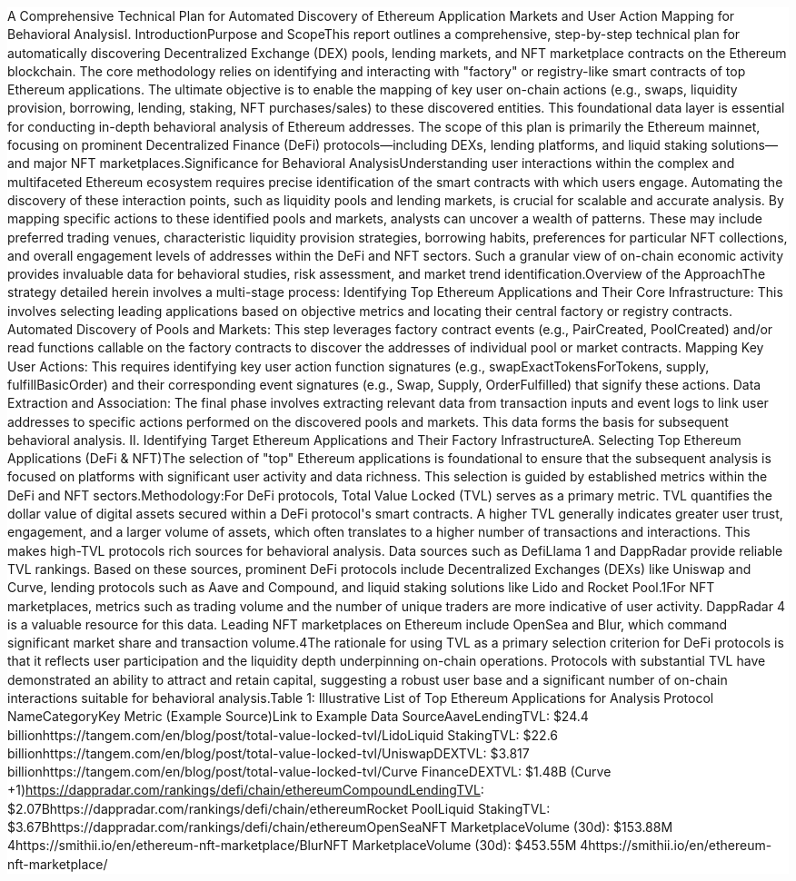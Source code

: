 A Comprehensive Technical Plan for Automated Discovery of Ethereum Application Markets and User Action Mapping for Behavioral AnalysisI. IntroductionPurpose and ScopeThis report outlines a comprehensive, step-by-step technical plan for automatically discovering Decentralized Exchange (DEX) pools, lending markets, and NFT marketplace contracts on the Ethereum blockchain. The core methodology relies on identifying and interacting with "factory" or registry-like smart contracts of top Ethereum applications. The ultimate objective is to enable the mapping of key user on-chain actions (e.g., swaps, liquidity provision, borrowing, lending, staking, NFT purchases/sales) to these discovered entities. This foundational data layer is essential for conducting in-depth behavioral analysis of Ethereum addresses. The scope of this plan is primarily the Ethereum mainnet, focusing on prominent Decentralized Finance (DeFi) protocols—including DEXs, lending platforms, and liquid staking solutions—and major NFT marketplaces.Significance for Behavioral AnalysisUnderstanding user interactions within the complex and multifaceted Ethereum ecosystem requires precise identification of the smart contracts with which users engage. Automating the discovery of these interaction points, such as liquidity pools and lending markets, is crucial for scalable and accurate analysis. By mapping specific actions to these identified pools and markets, analysts can uncover a wealth of patterns. These may include preferred trading venues, characteristic liquidity provision strategies, borrowing habits, preferences for particular NFT collections, and overall engagement levels of addresses within the DeFi and NFT sectors. Such a granular view of on-chain economic activity provides invaluable data for behavioral studies, risk assessment, and market trend identification.Overview of the ApproachThe strategy detailed herein involves a multi-stage process:
Identifying Top Ethereum Applications and Their Core Infrastructure: This involves selecting leading applications based on objective metrics and locating their central factory or registry contracts.
Automated Discovery of Pools and Markets: This step leverages factory contract events (e.g., PairCreated, PoolCreated) and/or read functions callable on the factory contracts to discover the addresses of individual pool or market contracts.
Mapping Key User Actions: This requires identifying key user action function signatures (e.g., swapExactTokensForTokens, supply, fulfillBasicOrder) and their corresponding event signatures (e.g., Swap, Supply, OrderFulfilled) that signify these actions.
Data Extraction and Association: The final phase involves extracting relevant data from transaction inputs and event logs to link user addresses to specific actions performed on the discovered pools and markets. This data forms the basis for subsequent behavioral analysis.
II. Identifying Target Ethereum Applications and Their Factory InfrastructureA. Selecting Top Ethereum Applications (DeFi & NFT)The selection of "top" Ethereum applications is foundational to ensure that the subsequent analysis is focused on platforms with significant user activity and data richness. This selection is guided by established metrics within the DeFi and NFT sectors.Methodology:For DeFi protocols, Total Value Locked (TVL) serves as a primary metric. TVL quantifies the dollar value of digital assets secured within a DeFi protocol's smart contracts. A higher TVL generally indicates greater user trust, engagement, and a larger volume of assets, which often translates to a higher number of transactions and interactions. This makes high-TVL protocols rich sources for behavioral analysis. Data sources such as DefiLlama 1 and DappRadar  provide reliable TVL rankings. Based on these sources, prominent DeFi protocols include Decentralized Exchanges (DEXs) like Uniswap and Curve, lending protocols such as Aave and Compound, and liquid staking solutions like Lido and Rocket Pool.1For NFT marketplaces, metrics such as trading volume and the number of unique traders are more indicative of user activity. DappRadar 4 is a valuable resource for this data. Leading NFT marketplaces on Ethereum include OpenSea and Blur, which command significant market share and transaction volume.4The rationale for using TVL as a primary selection criterion for DeFi protocols is that it reflects user participation and the liquidity depth underpinning on-chain operations. Protocols with substantial TVL have demonstrated an ability to attract and retain capital, suggesting a robust user base and a significant number of on-chain interactions suitable for behavioral analysis.Table 1: Illustrative List of Top Ethereum Applications for Analysis
Protocol NameCategoryKey Metric (Example Source)Link to Example Data SourceAaveLendingTVL: $24.4 billionhttps://tangem.com/en/blog/post/total-value-locked-tvl/LidoLiquid StakingTVL: $22.6 billionhttps://tangem.com/en/blog/post/total-value-locked-tvl/UniswapDEXTVL: $3.817 billionhttps://tangem.com/en/blog/post/total-value-locked-tvl/Curve FinanceDEXTVL: $1.48B (Curve +1)https://dappradar.com/rankings/defi/chain/ethereumCompoundLendingTVL: $2.07Bhttps://dappradar.com/rankings/defi/chain/ethereumRocket PoolLiquid StakingTVL: $3.67Bhttps://dappradar.com/rankings/defi/chain/ethereumOpenSeaNFT MarketplaceVolume (30d): $153.88M 4https://smithii.io/en/ethereum-nft-marketplace/BlurNFT MarketplaceVolume (30d): $453.55M 4https://smithii.io/en/ethereum-nft-marketplace/